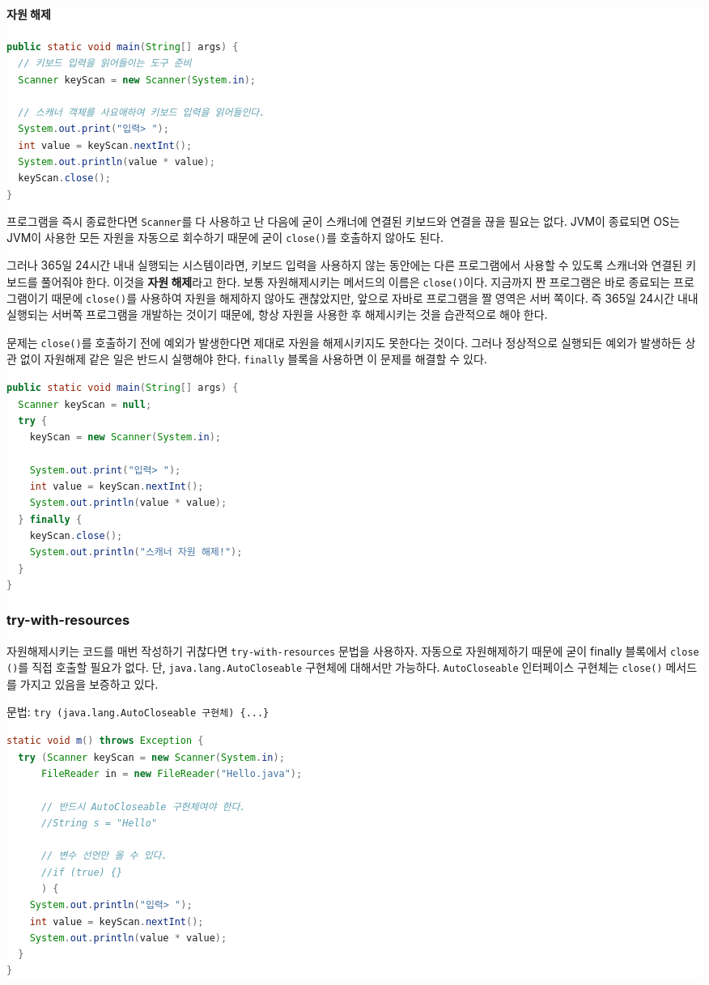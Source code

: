 #### 자원 해제

```java
public static void main(String[] args) {
  // 키보드 입력을 읽어들이는 도구 준비
  Scanner keyScan = new Scanner(System.in);
  
  // 스캐너 객체를 사요애하여 키보드 입력을 읽어들인다.
  System.out.print("입력> ");
  int value = keyScan.nextInt();
  System.out.println(value * value);
  keyScan.close();
}
```

프로그램을 즉시 종료한다면 `Scanner`를 다 사용하고 난 다음에 굳이 스캐너에 연결된 키보드와 연결을 끊을 필요는 없다. JVM이 종료되면 OS는 JVM이 사용한 모든 자원을 자동으로 회수하기 때문에 굳이 `close()`를 호출하지 않아도 된다.

그러나 365일 24시간 내내 실행되는 시스템이라면, 키보드 입력을 사용하지 않는 동안에는 다른 프로그램에서 사용할 수 있도록 스캐너와 연결된 키보드를 풀어줘야 한다. 이것을 **자원 해제**라고 한다. 보통 자원해제시키는 메서드의 이름은 `close()`이다. 지금까지 짠 프로그램은 바로 종료되는 프로그램이기 때문에 `close()`를 사용하여 자원을 해제하지 않아도 괜찮았지만, 앞으로 자바로 프로그램을 짤 영역은 서버 쪽이다. 즉 365일 24시간 내내 실행되는 서버쪽 프로그램을 개발하는 것이기 때문에, 항상 자원을 사용한 후 해제시키는 것을 습관적으로 해야 한다.

문제는 `close()`를 호출하기 전에 예외가 발생한다면 제대로 자원을 해제시키지도 못한다는 것이다. 그러나 정상적으로 실행되든 예외가 발생하든 상관 없이 자원해제 같은 일은 반드시 실행해야 한다. `finally` 블록을 사용하면 이 문제를 해결할 수 있다. 

```java
public static void main(String[] args) {
  Scanner keyScan = null;
  try {
    keyScan = new Scanner(System.in);
    
    System.out.print("입력> ");
    int value = keyScan.nextInt();
    System.out.println(value * value);
  } finally {
    keyScan.close();
    System.out.println("스캐너 자원 해제!");
  }
}
```



### try-with-resources

자원해제시키는 코드를 매번 작성하기 귀찮다면 `try-with-resources` 문법을 사용하자. 자동으로 자원해제하기 때문에 굳이 finally 블록에서 `close()`를 직접 호출할 필요가 없다. 단, `java.lang.AutoCloseable` 구현체에 대해서만 가능하다. `AutoCloseable` 인터페이스 구현체는 `close()` 메서드를 가지고 있음을 보증하고 있다.

문법: `try (java.lang.AutoCloseable 구현체) {...}`

```java
static void m() throws Exception {
  try (Scanner keyScan = new Scanner(System.in);
      FileReader in = new FileReader("Hello.java");
 
      // 반드시 AutoCloseable 구현체여야 한다.
      //String s = "Hello"
      
      // 변수 선언만 올 수 있다.
      //if (true) {}
      ) {
    System.out.println("입력> ");
    int value = keyScan.nextInt();
    System.out.println(value * value);
  }
}
```